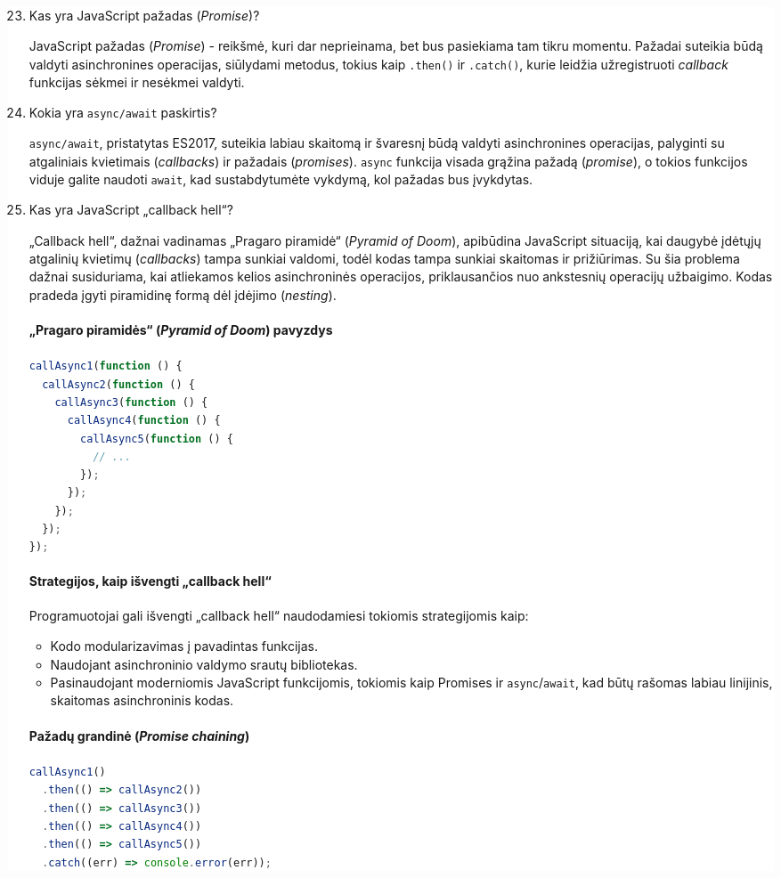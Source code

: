 23. Kas yra JavaScript pažadas (_Promise_)?

	JavaScript pažadas (_Promise_) - reikšmė, kuri dar neprieinama, bet bus pasiekiama tam tikru momentu. Pažadai suteikia būdą valdyti asinchronines operacijas, siūlydami metodus, tokius kaip `.then()` ir `.catch()`, kurie leidžia užregistruoti _callback_ funkcijas sėkmei ir nesėkmei valdyti.

24. Kokia yra `async/await` paskirtis?

	`async/await`, pristatytas ES2017, suteikia labiau skaitomą ir švaresnį būdą valdyti asinchronines operacijas, palyginti su atgaliniais kvietimais (_callbacks_) ir pažadais (_promises_). `async` funkcija visada grąžina pažadą (_promise_), o tokios funkcijos viduje galite naudoti `await`, kad sustabdytumėte vykdymą, kol pažadas bus įvykdytas.

25. Kas yra JavaScript „callback hell“?

	„Callback hell“, dažnai vadinamas „Pragaro piramidė“ (_Pyramid of Doom_), apibūdina JavaScript situaciją, kai daugybė įdėtųjų atgalinių kvietimų (_callbacks_) tampa sunkiai valdomi, todėl kodas tampa sunkiai skaitomas ir prižiūrimas. Su šia problema dažnai susiduriama, kai atliekamos kelios asinchroninės operacijos, priklausančios nuo ankstesnių operacijų užbaigimo. Kodas pradeda įgyti piramidinę formą dėl įdėjimo (_nesting_).
	#### „Pragaro piramidės“ (_Pyramid of Doom_) pavyzdys
	
	```js
	callAsync1(function () {
	  callAsync2(function () {
	    callAsync3(function () {
	      callAsync4(function () {
	        callAsync5(function () {
	          // ...
	        });
	      });
	    });
	  });
	});
	```
	
	#### Strategijos, kaip išvengti „callback hell“

	Programuotojai gali išvengti „callback hell“ naudodamiesi tokiomis strategijomis kaip:

	- Kodo modularizavimas į pavadintas funkcijas.
	- Naudojant asinchroninio valdymo srautų bibliotekas.
	- Pasinaudojant moderniomis JavaScript funkcijomis, tokiomis kaip Promises ir `async`/`await`, kad būtų rašomas labiau linijinis, skaitomas asinchroninis kodas.

	#### Pažadų grandinė (_Promise chaining_)

	```js
	callAsync1()
	  .then(() => callAsync2())
	  .then(() => callAsync3())
	  .then(() => callAsync4())
	  .then(() => callAsync5())
	  .catch((err) => console.error(err));
	```
	